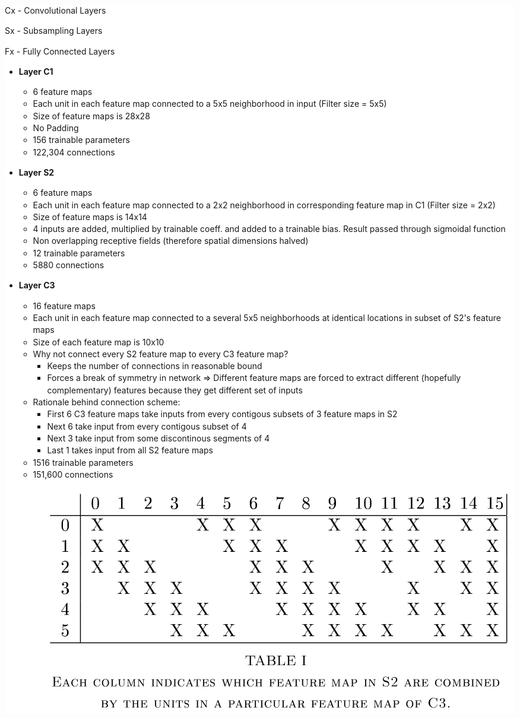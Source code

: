 Cx - Convolutional Layers

Sx - Subsampling Layers

Fx - Fully Connected Layers

- **Layer C1**
    - 6 feature maps
    - Each unit in each feature map connected to a 5x5 neighborhood in input (Filter size = 5x5)
    - Size of feature maps is 28x28 
    - No Padding
    - 156 trainable parameters
    - 122,304 connections

- **Layer S2**
    - 6 feature maps
    - Each unit in each feature map connected to a 2x2 neighborhood in corresponding feature map in C1 (Filter size = 2x2)
    - Size of feature maps is 14x14
    - 4 inputs are added, multiplied by trainable coeff. and added to a trainable bias. Result passed through sigmoidal function
    - Non overlapping receptive fields (therefore spatial dimensions halved)
    - 12 trainable parameters
    - 5880 connections

- **Layer C3**
    - 16 feature maps
    - Each unit in each feature map connected to a several 5x5 neighborhoods at identical locations in subset of S2's feature maps 
    - Size of each feature map is 10x10
    - Why not connect every S2 feature map to every C3 feature map?
        - Keeps the number of connections in reasonable bound
        - Forces a break of symmetry in network => Different feature maps are forced to extract different (hopefully complementary) features because they get different set of inputs
    - Rationale behind connection scheme:
        - First 6 C3 feature maps take inputs from every contigous subsets of 3 feature maps in S2
        - Next 6 take input from every contigous subset of 4
        - Next 3 take input from some discontinous segments of 4
        - Last 1 takes input from all S2 feature maps
    - 1516 trainable parameters
    - 151,600 connections
![alt text](images/connect-table.png)
